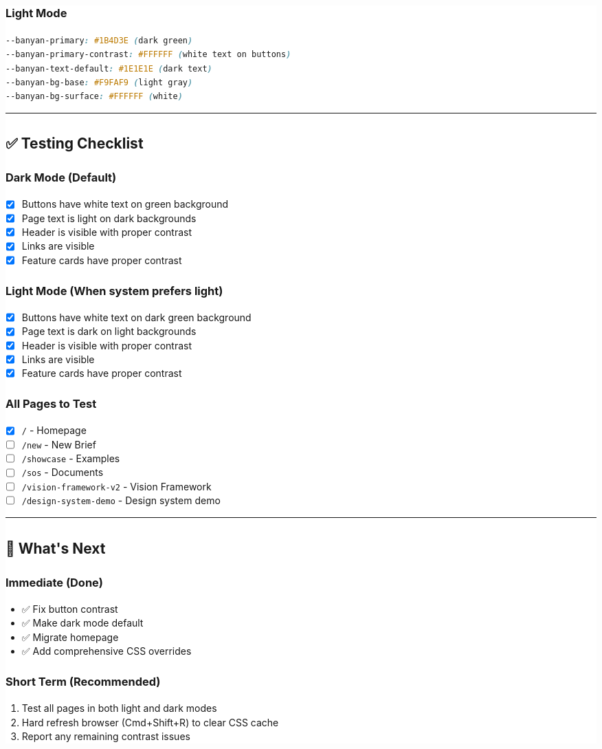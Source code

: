 ### Light Mode
```css
--banyan-primary: #1B4D3E (dark green)
--banyan-primary-contrast: #FFFFFF (white text on buttons)
--banyan-text-default: #1E1E1E (dark text)
--banyan-bg-base: #F9FAF9 (light gray)
--banyan-bg-surface: #FFFFFF (white)
```

---

## ✅ Testing Checklist

### Dark Mode (Default)
- [x] Buttons have white text on green background
- [x] Page text is light on dark backgrounds
- [x] Header is visible with proper contrast
- [x] Links are visible
- [x] Feature cards have proper contrast

### Light Mode (When system prefers light)
- [x] Buttons have white text on dark green background
- [x] Page text is dark on light backgrounds
- [x] Header is visible with proper contrast
- [x] Links are visible
- [x] Feature cards have proper contrast

### All Pages to Test
- [x] `/` - Homepage
- [ ] `/new` - New Brief
- [ ] `/showcase` - Examples
- [ ] `/sos` - Documents
- [ ] `/vision-framework-v2` - Vision Framework
- [ ] `/design-system-demo` - Design system demo

---

## 🚀 What's Next

### Immediate (Done)
- ✅ Fix button contrast
- ✅ Make dark mode default
- ✅ Migrate homepage
- ✅ Add comprehensive CSS overrides

### Short Term (Recommended)
1. Test all pages in both light and dark modes
2. Hard refresh browser (Cmd+Shift+R) to clear CSS cache
3. Report any remaining contrast issues
